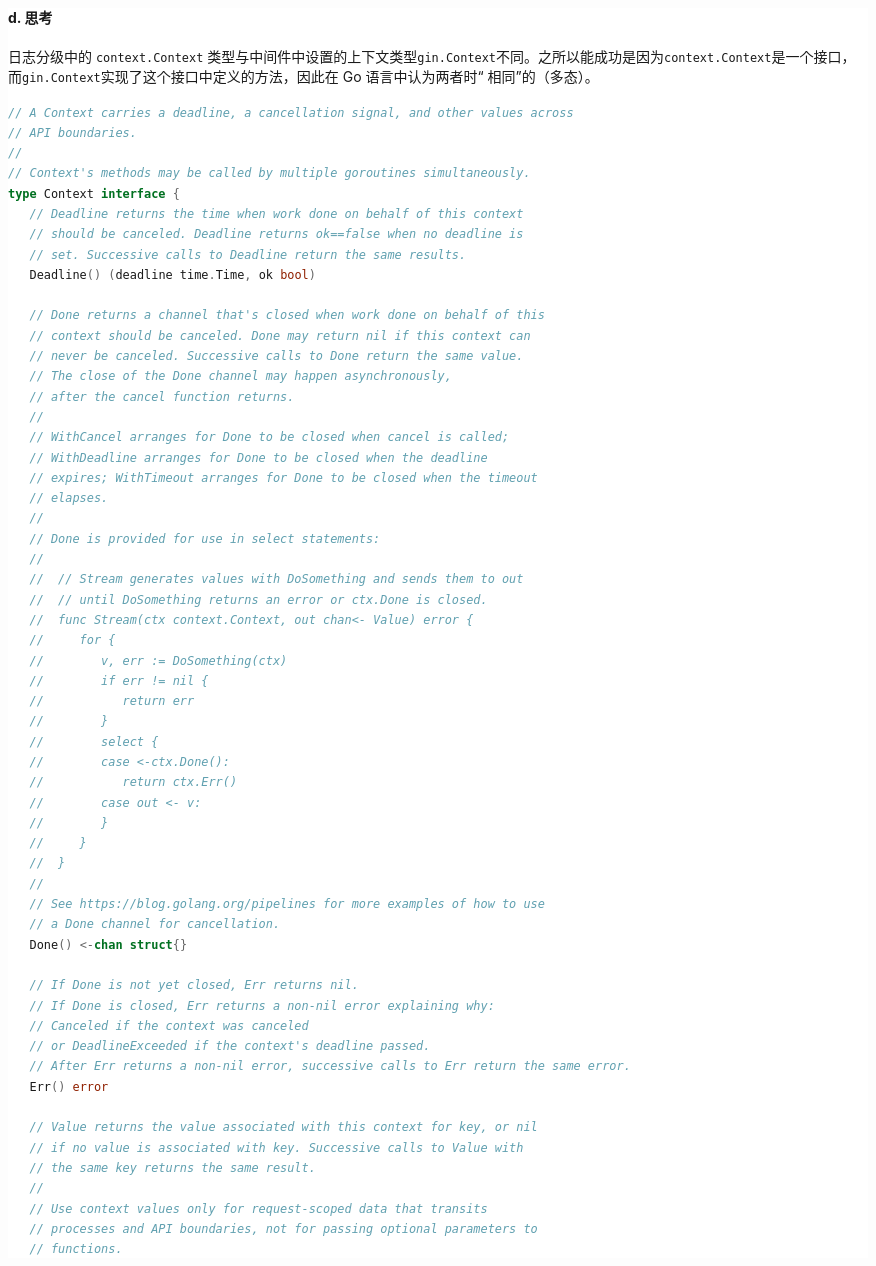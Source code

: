 #### d. 思考

日志分级中的 `context.Context` 类型与中间件中设置的上下文类型`gin.Context`不同。之所以能成功是因为`context.Context`是一个接口，而`gin.Context`实现了这个接口中定义的方法，因此在 Go 语言中认为两者时“
相同”的（多态）。

```go
// A Context carries a deadline, a cancellation signal, and other values across
// API boundaries.
//
// Context's methods may be called by multiple goroutines simultaneously.
type Context interface {
   // Deadline returns the time when work done on behalf of this context
   // should be canceled. Deadline returns ok==false when no deadline is
   // set. Successive calls to Deadline return the same results.
   Deadline() (deadline time.Time, ok bool)

   // Done returns a channel that's closed when work done on behalf of this
   // context should be canceled. Done may return nil if this context can
   // never be canceled. Successive calls to Done return the same value.
   // The close of the Done channel may happen asynchronously,
   // after the cancel function returns.
   //
   // WithCancel arranges for Done to be closed when cancel is called;
   // WithDeadline arranges for Done to be closed when the deadline
   // expires; WithTimeout arranges for Done to be closed when the timeout
   // elapses.
   //
   // Done is provided for use in select statements:
   //
   //  // Stream generates values with DoSomething and sends them to out
   //  // until DoSomething returns an error or ctx.Done is closed.
   //  func Stream(ctx context.Context, out chan<- Value) error {
   //     for {
   //        v, err := DoSomething(ctx)
   //        if err != nil {
   //           return err
   //        }
   //        select {
   //        case <-ctx.Done():
   //           return ctx.Err()
   //        case out <- v:
   //        }
   //     }
   //  }
   //
   // See https://blog.golang.org/pipelines for more examples of how to use
   // a Done channel for cancellation.
   Done() <-chan struct{}

   // If Done is not yet closed, Err returns nil.
   // If Done is closed, Err returns a non-nil error explaining why:
   // Canceled if the context was canceled
   // or DeadlineExceeded if the context's deadline passed.
   // After Err returns a non-nil error, successive calls to Err return the same error.
   Err() error

   // Value returns the value associated with this context for key, or nil
   // if no value is associated with key. Successive calls to Value with
   // the same key returns the same result.
   //
   // Use context values only for request-scoped data that transits
   // processes and API boundaries, not for passing optional parameters to
   // functions.
```